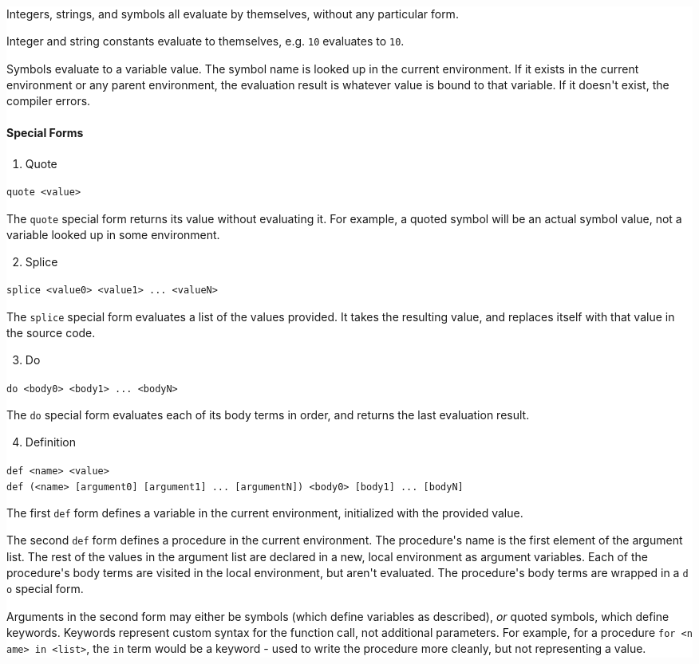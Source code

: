 Integers, strings, and symbols all evaluate by themselves, without any particular
form.

Integer and string constants evaluate to themselves, e.g. `10` evaluates to `10`.

Symbols evaluate to a variable value. The symbol name is looked up in the current
environment. If it exists in the current environment or any parent environment, the 
evaluation result is whatever value is bound to that variable. If it doesn't exist,
the compiler errors.

#### Special Forms

1. Quote

```
quote <value>
```

The `quote` special form returns its value without evaluating it. For example, a
quoted symbol will be an actual symbol value, not a variable looked up in some
environment.

2. Splice

```
splice <value0> <value1> ... <valueN>
```

The `splice` special form evaluates a list of the values provided. It takes the
resulting value, and replaces itself with that value in the source code.

3. Do

```
do <body0> <body1> ... <bodyN>
```

The `do` special form evaluates each of its body terms in order, and returns the last
evaluation result.

4. Definition

```
def <name> <value>
def (<name> [argument0] [argument1] ... [argumentN]) <body0> [body1] ... [bodyN]
```

The first `def` form defines a variable in the current environment, initialized with
the provided value.

The second `def` form defines a procedure in the current environment. The procedure's
name is the first element of the argument list. The rest of the values in the
argument list are declared in a new, local environment as argument variables. Each of
the procedure's body terms are visited in the local environment, but aren't evaluated.
The procedure's body terms are wrapped in a `do` special form.

Arguments in the second form may either be symbols (which define variables as
described), _or_ quoted symbols, which define keywords. Keywords represent custom
syntax for the function call, not additional parameters. For example, for a procedure
`for <name> in <list>`, the `in` term would be a keyword - used to write the
procedure more cleanly, but not representing a value.
